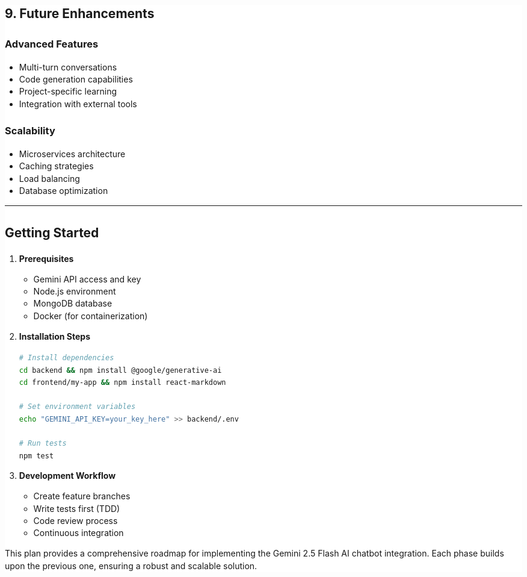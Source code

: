 ## 9. Future Enhancements

### Advanced Features
- Multi-turn conversations
- Code generation capabilities
- Project-specific learning
- Integration with external tools

### Scalability
- Microservices architecture
- Caching strategies
- Load balancing
- Database optimization

---

## Getting Started

1. **Prerequisites**
   - Gemini API access and key
   - Node.js environment
   - MongoDB database
   - Docker (for containerization)

2. **Installation Steps**
   ```bash
   # Install dependencies
   cd backend && npm install @google/generative-ai
   cd frontend/my-app && npm install react-markdown
   
   # Set environment variables
   echo "GEMINI_API_KEY=your_key_here" >> backend/.env
   
   # Run tests
   npm test
   ```

3. **Development Workflow**
   - Create feature branches
   - Write tests first (TDD)
   - Code review process
   - Continuous integration

This plan provides a comprehensive roadmap for implementing the Gemini 2.5 Flash AI chatbot integration. Each phase builds upon the previous one, ensuring a robust and scalable solution.